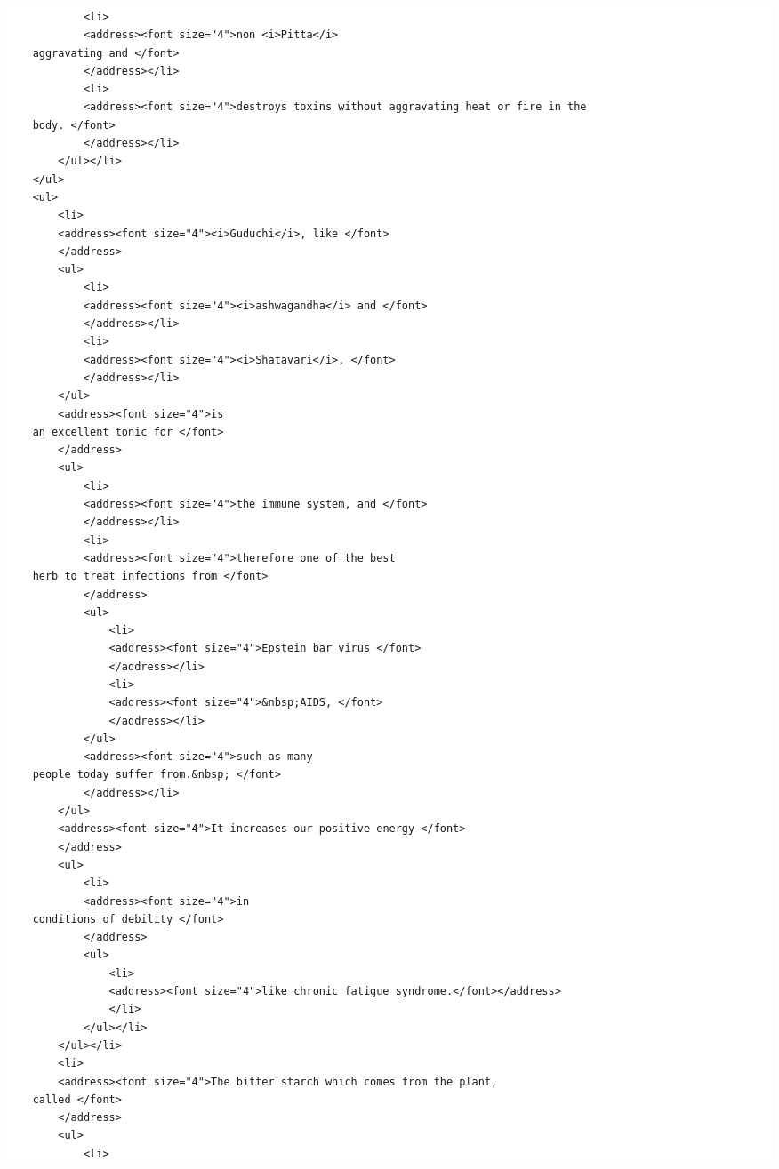 				<li>
				<address><font size="4">non <i>Pitta</i> 
		aggravating and </font>
				</address></li>
				<li>
				<address><font size="4">destroys toxins without aggravating heat or fire in the 
		body. </font>
				</address></li>
			</ul></li>
		</ul>
		<ul>
			<li>
			<address><font size="4"><i>Guduchi</i>, like </font>
			</address>
			<ul>
				<li>
				<address><font size="4"><i>ashwagandha</i> and </font>
				</address></li>
				<li>
				<address><font size="4"><i>Shatavari</i>, </font>
				</address></li>
			</ul>
			<address><font size="4">is 
		an excellent tonic for </font>
			</address>
			<ul>
				<li>
				<address><font size="4">the immune system, and </font>
				</address></li>
				<li>
				<address><font size="4">therefore one of the best 
		herb to treat infections from </font>
				</address>
				<ul>
					<li>
					<address><font size="4">Epstein bar virus </font>
					</address></li>
					<li>
					<address><font size="4">&nbsp;AIDS, </font>
					</address></li>
				</ul>
				<address><font size="4">such as many 
		people today suffer from.&nbsp; </font>
				</address></li>
			</ul>
			<address><font size="4">It increases our positive energy </font>
			</address>
			<ul>
				<li>
				<address><font size="4">in 
		conditions of debility </font>
				</address>
				<ul>
					<li>
					<address><font size="4">like chronic fatigue syndrome.</font></address>
					</li>
				</ul></li>
			</ul></li>
			<li>
			<address><font size="4">The bitter starch which comes from the plant, 
		called </font>
			</address>
			<ul>
				<li>